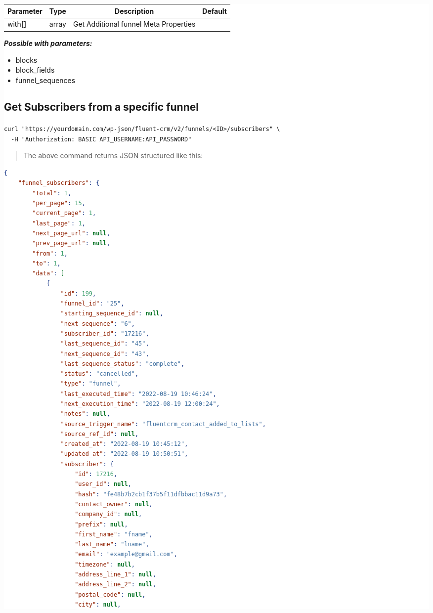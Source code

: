 Parameter | Type | Description                                     | Default
-----------| ------ |-------------------------------------------------|---------
| with[]    | array | Get Additional funnel Meta Properties          |         |

***Possible with parameters:***

- blocks
- block_fields
- funnel_sequences

## Get Subscribers from a specific funnel


```shell
curl "https://yourdomain.com/wp-json/fluent-crm/v2/funnels/<ID>/subscribers" \
  -H "Authorization: BASIC API_USERNAME:API_PASSWORD"
```

> The above command returns JSON structured like this:

```json
{
    "funnel_subscribers": {
        "total": 1,
        "per_page": 15,
        "current_page": 1,
        "last_page": 1,
        "next_page_url": null,
        "prev_page_url": null,
        "from": 1,
        "to": 1,
        "data": [
            {
                "id": 199,
                "funnel_id": "25",
                "starting_sequence_id": null,
                "next_sequence": "6",
                "subscriber_id": "17216",
                "last_sequence_id": "45",
                "next_sequence_id": "43",
                "last_sequence_status": "complete",
                "status": "cancelled",
                "type": "funnel",
                "last_executed_time": "2022-08-19 10:46:24",
                "next_execution_time": "2022-08-19 12:00:24",
                "notes": null,
                "source_trigger_name": "fluentcrm_contact_added_to_lists",
                "source_ref_id": null,
                "created_at": "2022-08-19 10:45:12",
                "updated_at": "2022-08-19 10:50:51",
                "subscriber": {
                    "id": 17216,
                    "user_id": null,
                    "hash": "fe48b7b2cb1f37b5f11dfbbac11d9a73",
                    "contact_owner": null,
                    "company_id": null,
                    "prefix": null,
                    "first_name": "fname",
                    "last_name": "lname",
                    "email": "example@gmail.com",
                    "timezone": null,
                    "address_line_1": null,
                    "address_line_2": null,
                    "postal_code": null,
                    "city": null,
```